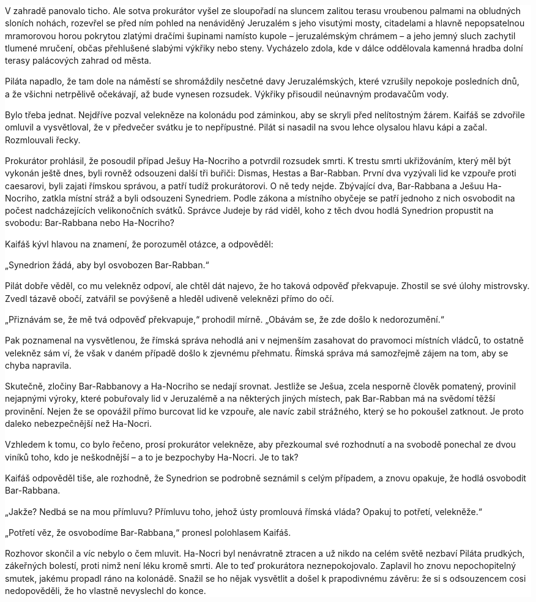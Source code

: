 V zahradě panovalo ticho. Ale sotva prokurátor vyšel ze sloupořadí na sluncem zalitou terasu vroubenou palmami na obludných sloních nohách, rozevřel se před ním pohled na nenáviděný Jeruzalém s jeho visutými mosty, citadelami a hlavně nepopsatelnou mramorovou horou pokrytou zlatými dračími šupinami namísto kupole – jeruzalémským chrámem – a jeho jemný sluch zachytil tlumené mručení, občas přehlušené slabými výkřiky nebo steny. Vycházelo zdola, kde v dálce oddělovala kamenná hradba dolní terasy palácových zahrad od města.

Piláta napadlo, že tam dole na náměstí se shromáždily nesčetné davy Jeruzalémských, které vzrušily nepokoje posledních dnů, a že všichni netrpělivě očekávají, až bude vynesen rozsudek. Výkřiky přisoudil neúnavným prodavačům vody.

Bylo třeba jednat. Nejdříve pozval velekněze na kolonádu pod záminkou, aby se skryli před nelítostným žárem. Kaifáš se zdvořile omluvil a vysvětloval, že v předvečer svátku je to nepřípustné. Pilát si nasadil na svou lehce olysalou hlavu kápi a začal. Rozmlouvali řecky.

Prokurátor prohlásil, že posoudil případ Ješuy Ha-Nocriho a potvrdil rozsudek smrti. K trestu smrti ukřižováním, který měl být vykonán ještě dnes, byli rovněž odsouzeni další tři buřiči: Dismas, Hestas a Bar-Rabban. První dva vyzývali lid ke vzpouře proti caesarovi, byli zajati římskou správou, a patří tudíž prokurátorovi. O ně tedy nejde. Zbývající dva, Bar-Rabbana a Ješuu Ha-Nocriho, zatkla místní stráž a byli odsouzeni Synedriem. Podle zákona a místního obyčeje se patří jednoho z nich osvobodit na počest nadcházejících velikonočních svátků. Správce Judeje by rád viděl, koho z těch dvou hodlá Synedrion propustit na svobodu: Bar-Rabbana nebo Ha-Nocriho?

Kaifáš kývl hlavou na znamení, že porozuměl otázce, a odpověděl:

„Synedrion žádá, aby byl osvobozen Bar-Rabban.“

Pilát dobře věděl, co mu velekněz odpoví, ale chtěl dát najevo, že ho taková odpověď překvapuje. Zhostil se své úlohy mistrovsky. Zvedl tázavě obočí, zatvářil se povýšeně a hleděl udiveně veleknězi přímo do očí.

„Přiznávám se, že mě tvá odpověď překvapuje,“ prohodil mírně. „Obávám se, že zde došlo k nedorozumění.“

Pak poznamenal na vysvětlenou, že římská správa nehodlá ani v nejmenším zasahovat do pravomoci místních vládců, to ostatně velekněz sám ví, že však v daném případě došlo k zjevnému přehmatu. Římská správa má samozřejmě zájem na tom, aby se chyba napravila.

Skutečně, zločiny Bar-Rabbanovy a Ha-Nocriho se nedají srovnat. Jestliže se Ješua, zcela nesporně člověk pomatený, provinil nejapnými výroky, které pobuřovaly lid v Jeruzalémě a na některých jiných místech, pak Bar-Rabban má na svědomí těžší provinění. Nejen že se opovážil přímo burcovat lid ke vzpouře, ale navíc zabil strážného, který se ho pokoušel zatknout. Je proto daleko nebezpečnější než Ha-Nocri.

Vzhledem k tomu, co bylo řečeno, prosí prokurátor velekněze, aby přezkoumal své rozhodnutí a na svobodě ponechal ze dvou viníků toho, kdo je neškodnější – a to je bezpochyby Ha-Nocri. Je to tak?

Kaifáš odpověděl tiše, ale rozhodně, že Synedrion se podrobně seznámil s celým případem, a znovu opakuje, že hodlá osvobodit Bar-Rabbana.

„Jakže? Nedbá se na mou přímluvu? Přímluvu toho, jehož ústy promlouvá římská vláda? Opakuj to potřetí, velekněže.“

„Potřetí věz, že osvobodíme Bar-Rabbana,“ pronesl polohlasem Kaifáš.

Rozhovor skončil a víc nebylo o čem mluvit. Ha-Nocri byl ne­návratně ztracen a už nikdo na celém světě nezbaví Piláta prudkých, zákeřných bolestí, proti nimž není léku kromě smrti. Ale to teď prokurátora neznepokojovalo. Zaplavil ho znovu nepochopitelný smutek, jakému propadl ráno na kolonádě. Snažil se ho nějak vysvětlit a došel k prapodivnému závěru: že si s odsouzencem cosi nedopověděli, že ho vlastně nevyslechl do konce.
